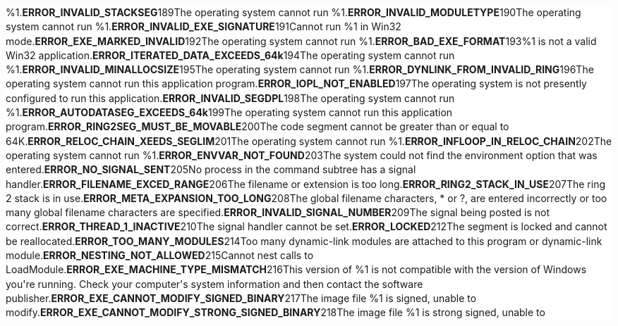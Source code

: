 %1.</td></tr><tr><td /><td target="F:DevCase.Interop.Unmanaged.Win32.Enums.Win32ErrorCode.ERROR_INVALID_STACKSEG">**ERROR_INVALID_STACKSEG**</td><td>189</td><td>The operating system cannot run %1.</td></tr><tr><td /><td target="F:DevCase.Interop.Unmanaged.Win32.Enums.Win32ErrorCode.ERROR_INVALID_MODULETYPE">**ERROR_INVALID_MODULETYPE**</td><td>190</td><td>The operating system cannot run %1.</td></tr><tr><td /><td target="F:DevCase.Interop.Unmanaged.Win32.Enums.Win32ErrorCode.ERROR_INVALID_EXE_SIGNATURE">**ERROR_INVALID_EXE_SIGNATURE**</td><td>191</td><td>Cannot run %1 in Win32 mode.</td></tr><tr><td /><td target="F:DevCase.Interop.Unmanaged.Win32.Enums.Win32ErrorCode.ERROR_EXE_MARKED_INVALID">**ERROR_EXE_MARKED_INVALID**</td><td>192</td><td>The operating system cannot run %1.</td></tr><tr><td /><td target="F:DevCase.Interop.Unmanaged.Win32.Enums.Win32ErrorCode.ERROR_BAD_EXE_FORMAT">**ERROR_BAD_EXE_FORMAT**</td><td>193</td><td>%1 is not a valid Win32 application.</td></tr><tr><td /><td target="F:DevCase.Interop.Unmanaged.Win32.Enums.Win32ErrorCode.ERROR_ITERATED_DATA_EXCEEDS_64k">**ERROR_ITERATED_DATA_EXCEEDS_64k**</td><td>194</td><td>The operating system cannot run %1.</td></tr><tr><td /><td target="F:DevCase.Interop.Unmanaged.Win32.Enums.Win32ErrorCode.ERROR_INVALID_MINALLOCSIZE">**ERROR_INVALID_MINALLOCSIZE**</td><td>195</td><td>The operating system cannot run %1.</td></tr><tr><td /><td target="F:DevCase.Interop.Unmanaged.Win32.Enums.Win32ErrorCode.ERROR_DYNLINK_FROM_INVALID_RING">**ERROR_DYNLINK_FROM_INVALID_RING**</td><td>196</td><td>The operating system cannot run this application program.</td></tr><tr><td /><td target="F:DevCase.Interop.Unmanaged.Win32.Enums.Win32ErrorCode.ERROR_IOPL_NOT_ENABLED">**ERROR_IOPL_NOT_ENABLED**</td><td>197</td><td>The operating system is not presently configured to run this application.</td></tr><tr><td /><td target="F:DevCase.Interop.Unmanaged.Win32.Enums.Win32ErrorCode.ERROR_INVALID_SEGDPL">**ERROR_INVALID_SEGDPL**</td><td>198</td><td>The operating system cannot run %1.</td></tr><tr><td /><td target="F:DevCase.Interop.Unmanaged.Win32.Enums.Win32ErrorCode.ERROR_AUTODATASEG_EXCEEDS_64k">**ERROR_AUTODATASEG_EXCEEDS_64k**</td><td>199</td><td>The operating system cannot run this application program.</td></tr><tr><td /><td target="F:DevCase.Interop.Unmanaged.Win32.Enums.Win32ErrorCode.ERROR_RING2SEG_MUST_BE_MOVABLE">**ERROR_RING2SEG_MUST_BE_MOVABLE**</td><td>200</td><td>The code segment cannot be greater than or equal to 64K.</td></tr><tr><td /><td target="F:DevCase.Interop.Unmanaged.Win32.Enums.Win32ErrorCode.ERROR_RELOC_CHAIN_XEEDS_SEGLIM">**ERROR_RELOC_CHAIN_XEEDS_SEGLIM**</td><td>201</td><td>The operating system cannot run %1.</td></tr><tr><td /><td target="F:DevCase.Interop.Unmanaged.Win32.Enums.Win32ErrorCode.ERROR_INFLOOP_IN_RELOC_CHAIN">**ERROR_INFLOOP_IN_RELOC_CHAIN**</td><td>202</td><td>The operating system cannot run %1.</td></tr><tr><td /><td target="F:DevCase.Interop.Unmanaged.Win32.Enums.Win32ErrorCode.ERROR_ENVVAR_NOT_FOUND">**ERROR_ENVVAR_NOT_FOUND**</td><td>203</td><td>The system could not find the environment option that was entered.</td></tr><tr><td /><td target="F:DevCase.Interop.Unmanaged.Win32.Enums.Win32ErrorCode.ERROR_NO_SIGNAL_SENT">**ERROR_NO_SIGNAL_SENT**</td><td>205</td><td>No process in the command subtree has a signal handler.</td></tr><tr><td /><td target="F:DevCase.Interop.Unmanaged.Win32.Enums.Win32ErrorCode.ERROR_FILENAME_EXCED_RANGE">**ERROR_FILENAME_EXCED_RANGE**</td><td>206</td><td>The filename or extension is too long.</td></tr><tr><td /><td target="F:DevCase.Interop.Unmanaged.Win32.Enums.Win32ErrorCode.ERROR_RING2_STACK_IN_USE">**ERROR_RING2_STACK_IN_USE**</td><td>207</td><td>The ring 2 stack is in use.</td></tr><tr><td /><td target="F:DevCase.Interop.Unmanaged.Win32.Enums.Win32ErrorCode.ERROR_META_EXPANSION_TOO_LONG">**ERROR_META_EXPANSION_TOO_LONG**</td><td>208</td><td>The global filename characters, * or ?, are entered incorrectly or too many global filename characters are specified.</td></tr><tr><td /><td target="F:DevCase.Interop.Unmanaged.Win32.Enums.Win32ErrorCode.ERROR_INVALID_SIGNAL_NUMBER">**ERROR_INVALID_SIGNAL_NUMBER**</td><td>209</td><td>The signal being posted is not correct.</td></tr><tr><td /><td target="F:DevCase.Interop.Unmanaged.Win32.Enums.Win32ErrorCode.ERROR_THREAD_1_INACTIVE">**ERROR_THREAD_1_INACTIVE**</td><td>210</td><td>The signal handler cannot be set.</td></tr><tr><td /><td target="F:DevCase.Interop.Unmanaged.Win32.Enums.Win32ErrorCode.ERROR_LOCKED">**ERROR_LOCKED**</td><td>212</td><td>The segment is locked and cannot be reallocated.</td></tr><tr><td /><td target="F:DevCase.Interop.Unmanaged.Win32.Enums.Win32ErrorCode.ERROR_TOO_MANY_MODULES">**ERROR_TOO_MANY_MODULES**</td><td>214</td><td>Too many dynamic-link modules are attached to this program or dynamic-link module.</td></tr><tr><td /><td target="F:DevCase.Interop.Unmanaged.Win32.Enums.Win32ErrorCode.ERROR_NESTING_NOT_ALLOWED">**ERROR_NESTING_NOT_ALLOWED**</td><td>215</td><td>Cannot nest calls to LoadModule.</td></tr><tr><td /><td target="F:DevCase.Interop.Unmanaged.Win32.Enums.Win32ErrorCode.ERROR_EXE_MACHINE_TYPE_MISMATCH">**ERROR_EXE_MACHINE_TYPE_MISMATCH**</td><td>216</td><td>This version of %1 is not compatible with the version of Windows you're running. Check your computer's system information and then contact the software publisher.</td></tr><tr><td /><td target="F:DevCase.Interop.Unmanaged.Win32.Enums.Win32ErrorCode.ERROR_EXE_CANNOT_MODIFY_SIGNED_BINARY">**ERROR_EXE_CANNOT_MODIFY_SIGNED_BINARY**</td><td>217</td><td>The image file %1 is signed, unable to modify.</td></tr><tr><td /><td target="F:DevCase.Interop.Unmanaged.Win32.Enums.Win32ErrorCode.ERROR_EXE_CANNOT_MODIFY_STRONG_SIGNED_BINARY">**ERROR_EXE_CANNOT_MODIFY_STRONG_SIGNED_BINARY**</td><td>218</td><td>The image file %1 is strong signed, unable to